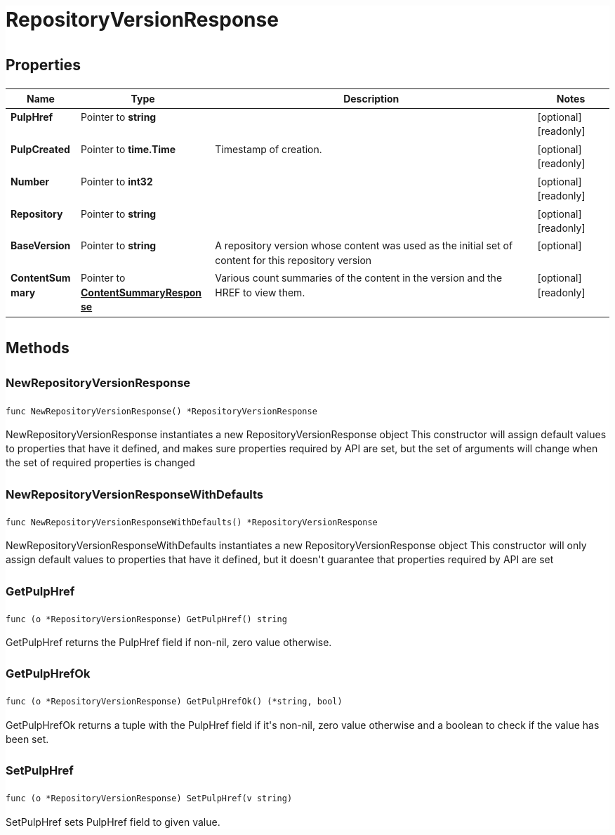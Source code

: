 # RepositoryVersionResponse

## Properties

Name | Type | Description | Notes
------------ | ------------- | ------------- | -------------
**PulpHref** | Pointer to **string** |  | [optional] [readonly] 
**PulpCreated** | Pointer to **time.Time** | Timestamp of creation. | [optional] [readonly] 
**Number** | Pointer to **int32** |  | [optional] [readonly] 
**Repository** | Pointer to **string** |  | [optional] [readonly] 
**BaseVersion** | Pointer to **string** | A repository version whose content was used as the initial set of content for this repository version | [optional] 
**ContentSummary** | Pointer to [**ContentSummaryResponse**](ContentSummaryResponse.md) | Various count summaries of the content in the version and the HREF to view them. | [optional] [readonly] 

## Methods

### NewRepositoryVersionResponse

`func NewRepositoryVersionResponse() *RepositoryVersionResponse`

NewRepositoryVersionResponse instantiates a new RepositoryVersionResponse object
This constructor will assign default values to properties that have it defined,
and makes sure properties required by API are set, but the set of arguments
will change when the set of required properties is changed

### NewRepositoryVersionResponseWithDefaults

`func NewRepositoryVersionResponseWithDefaults() *RepositoryVersionResponse`

NewRepositoryVersionResponseWithDefaults instantiates a new RepositoryVersionResponse object
This constructor will only assign default values to properties that have it defined,
but it doesn't guarantee that properties required by API are set

### GetPulpHref

`func (o *RepositoryVersionResponse) GetPulpHref() string`

GetPulpHref returns the PulpHref field if non-nil, zero value otherwise.

### GetPulpHrefOk

`func (o *RepositoryVersionResponse) GetPulpHrefOk() (*string, bool)`

GetPulpHrefOk returns a tuple with the PulpHref field if it's non-nil, zero value otherwise
and a boolean to check if the value has been set.

### SetPulpHref

`func (o *RepositoryVersionResponse) SetPulpHref(v string)`

SetPulpHref sets PulpHref field to given value.
